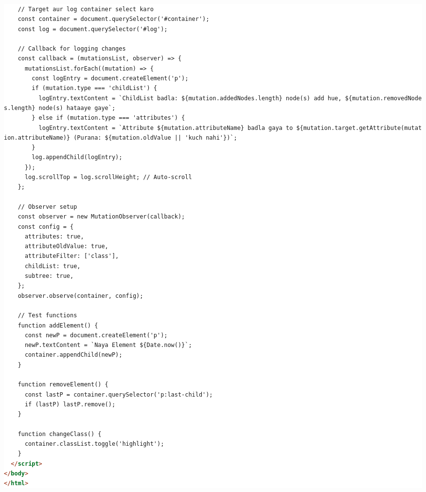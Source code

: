 ```html
    // Target aur log container select karo
    const container = document.querySelector('#container');
    const log = document.querySelector('#log');

    // Callback for logging changes
    const callback = (mutationsList, observer) => {
      mutationsList.forEach((mutation) => {
        const logEntry = document.createElement('p');
        if (mutation.type === 'childList') {
          logEntry.textContent = `ChildList badla: ${mutation.addedNodes.length} node(s) add hue, ${mutation.removedNodes.length} node(s) hataaye gaye`;
        } else if (mutation.type === 'attributes') {
          logEntry.textContent = `Attribute ${mutation.attributeName} badla gaya to ${mutation.target.getAttribute(mutation.attributeName)} (Purana: ${mutation.oldValue || 'kuch nahi'})`;
        }
        log.appendChild(logEntry);
      });
      log.scrollTop = log.scrollHeight; // Auto-scroll
    };

    // Observer setup
    const observer = new MutationObserver(callback);
    const config = {
      attributes: true,
      attributeOldValue: true,
      attributeFilter: ['class'],
      childList: true,
      subtree: true,
    };
    observer.observe(container, config);

    // Test functions
    function addElement() {
      const newP = document.createElement('p');
      newP.textContent = `Naya Element ${Date.now()}`;
      container.appendChild(newP);
    }

    function removeElement() {
      const lastP = container.querySelector('p:last-child');
      if (lastP) lastP.remove();
    }

    function changeClass() {
      container.classList.toggle('highlight');
    }
  </script>
</body>
</html>
```
